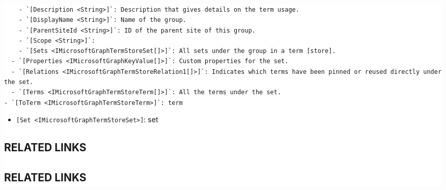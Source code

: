         - `[Description <String>]`: Description that gives details on the term usage.
        - `[DisplayName <String>]`: Name of the group.
        - `[ParentSiteId <String>]`: ID of the parent site of this group.
        - `[Scope <String>]`: 
        - `[Sets <IMicrosoftGraphTermStoreSet[]>]`: All sets under the group in a term [store].
      - `[Properties <IMicrosoftGraphKeyValue[]>]`: Custom properties for the set.
      - `[Relations <IMicrosoftGraphTermStoreRelation1[]>]`: Indicates which terms have been pinned or reused directly under the set.
      - `[Terms <IMicrosoftGraphTermStoreTerm[]>]`: All the terms under the set.
    - `[ToTerm <IMicrosoftGraphTermStoreTerm>]`: term
  - `[Set <IMicrosoftGraphTermStoreSet>]`: set

## RELATED LINKS

## RELATED LINKS
